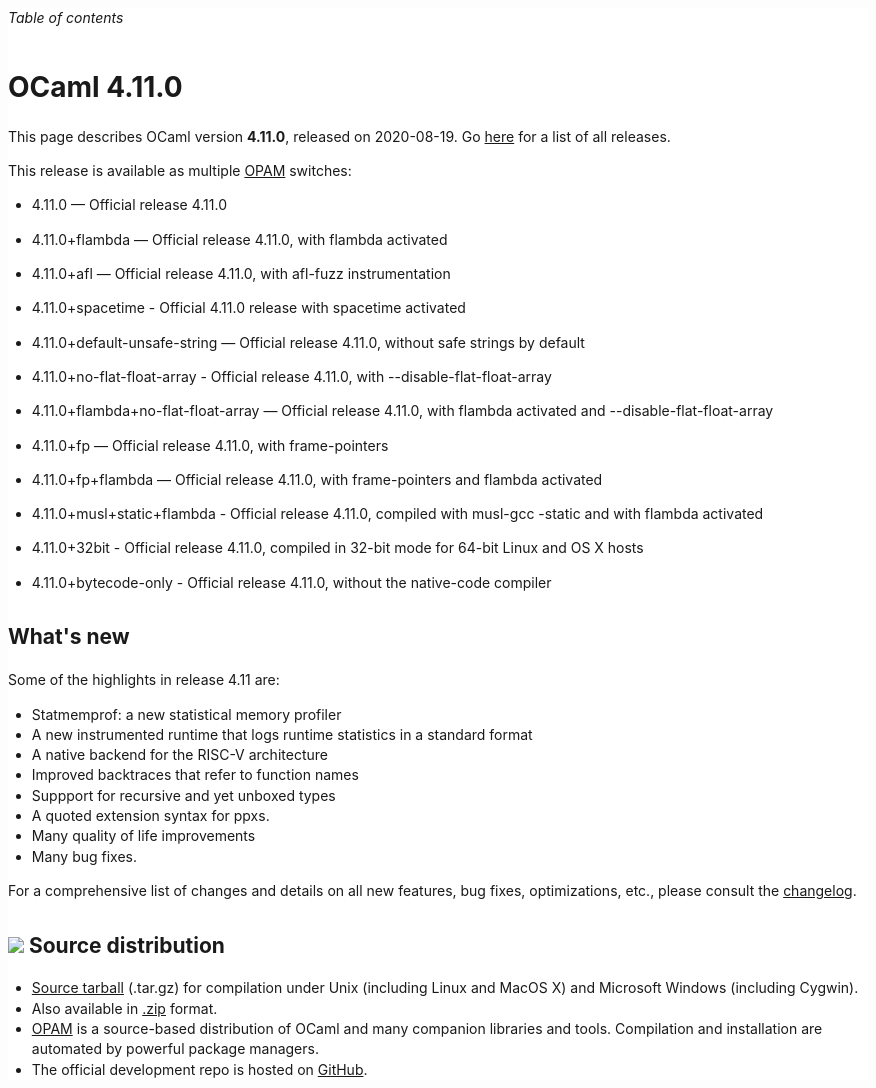 
*Table of contents*
# OCaml 4.11.0
This page describes OCaml version **4.11.0**, released on
2020-08-19.  Go [here](./) for a list of all releases.

This release is available as multiple
[OPAM](https://opam.ocaml.org/doc/Usage.html) switches:

- 4.11.0 — Official release 4.11.0
- 4.11.0+flambda — Official release 4.11.0, with flambda activated

- 4.11.0+afl — Official release 4.11.0, with afl-fuzz instrumentation
- 4.11.0+spacetime - Official 4.11.0 release with spacetime activated

- 4.11.0+default-unsafe-string — Official release 4.11.0, without
  safe strings by default
- 4.11.0+no-flat-float-array - Official release 4.11.0, with
  --disable-flat-float-array
- 4.11.0+flambda+no-flat-float-array — Official release 4.11.0, with
  flambda activated and --disable-flat-float-array
- 4.11.0+fp — Official release 4.11.0, with frame-pointers
- 4.11.0+fp+flambda — Official release 4.11.0, with frame-pointers
  and flambda activated
- 4.11.0+musl+static+flambda - Official release 4.11.0, compiled with
  musl-gcc -static and with flambda activated

- 4.11.0+32bit - Official release 4.11.0, compiled in 32-bit mode
  for 64-bit Linux and OS X hosts
- 4.11.0+bytecode-only - Official release 4.11.0, without the
  native-code compiler


What's new
----------
Some of the highlights in release 4.11 are:

- Statmemprof: a new statistical memory profiler
- A new instrumented runtime that logs runtime statistics in a standard format
- A native backend for the RISC-V architecture
- Improved backtraces that refer to function names
- Suppport for recursive and yet unboxed types
- A quoted extension syntax for ppxs.
- Many quality of life improvements
- Many bug fixes.

For a comprehensive list of changes and details on all new features,
bug fixes, optimizations, etc., please consult the
[changelog](#Changes).

![](../img/source.gif "") Source distribution
---------------------------------------------

- [Source
  tarball](https://github.com/ocaml/ocaml/archive/4.11.0.tar.gz)
  (.tar.gz) for compilation under Unix (including Linux and MacOS X)
  and Microsoft Windows (including Cygwin).
- Also available in
  [.zip](https://github.com/ocaml/ocaml/archive/4.11.0.zip)
  format.
- [OPAM](https://opam.ocaml.org/) is a source-based distribution of
  OCaml and many companion libraries and tools. Compilation and
  installation are automated by powerful package managers.
- The official development repo is hosted on
  [GitHub](https://github.com/ocaml/ocaml).
